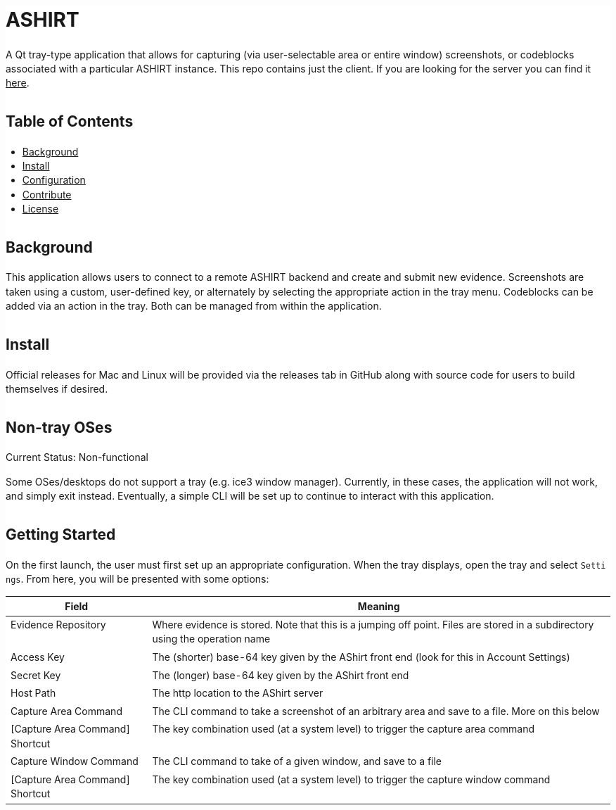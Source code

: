 # ASHIRT

A Qt tray-type application that allows for capturing (via user-selectable area or entire window) screenshots, or codeblocks associated with a particular ASHIRT instance. This repo contains just the client. If you are looking for the server you can find it [here](https://www.github.com/theparanoids/ashirt-server).

## Table of Contents

- [Background](#background)
- [Install](#install)
- [Configuration](#configuration)
- [Contribute](#contribute)
- [License](#license)

## Background

This application allows users to connect to a remote ASHIRT backend and create and submit new evidence. Screenshots are taken using a custom, user-defined key, or alternately by selecting the appropriate action in the tray menu. Codeblocks can be added via an action in the tray. Both can be managed from within the application.

## Install

Official releases for Mac and Linux will be provided via the releases tab in GitHub along with source code for users to build themselves if desired.

## Non-tray OSes

Current Status: Non-functional

Some OSes/desktops do not support a tray (e.g. ice3 window manager). Currently, in these cases, the application will not work, and simply exit instead. Eventually, a simple CLI will be set up to continue to interact with this application.

## Getting Started

On the first launch, the user must first set up an appropriate configuration. When the tray displays, open the tray and select `Settings`. From here, you will be presented with some options:

| Field                           | Meaning                                                                                                                      |
| ------------------------------- | ---------------------------------------------------------------------------------------------------------------------------- |
| Evidence Repository             | Where evidence is stored. Note that this is a jumping off point. Files are stored in a subdirectory using the operation name |
| Access Key                      | The (shorter) base-64 key given by the AShirt front end (look for this in Account Settings)                                  |
| Secret Key                      | The (longer) base-64 key given by the AShirt front end                                                                       |
| Host Path                       | The http location to the AShirt server                                                                                       |
| Capture Area Command            | The CLI command to take a screenshot of an arbitrary area and save to a file. More on this below                             |
| [Capture Area Command] Shortcut | The key combination used (at a system level) to trigger the capture area command                                             |
| Capture Window Command          | The CLI command to take of a given window, and save to a file                                                                |
| [Capture Area Command] Shortcut | The key combination used (at a system level) to trigger the capture window command                                           |
